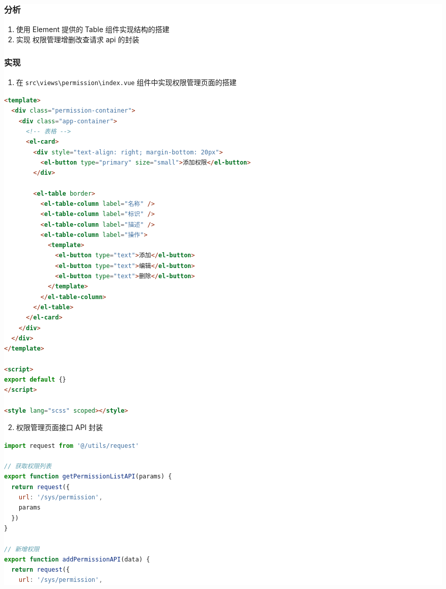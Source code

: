 



### 分析

1.  使用 Element 提供的 Table 组件实现结构的搭建
2.   实现 权限管理增删改查请求 api 的封装

 

### 实现

1.  在 `src\views\permission\index.vue` 组件中实现权限管理页面的搭建

   ```html
   <template>
     <div class="permission-container">
       <div class="app-container">
         <!-- 表格 -->
         <el-card>
           <div style="text-align: right; margin-bottom: 20px">
             <el-button type="primary" size="small">添加权限</el-button>
           </div>
   
           <el-table border>
             <el-table-column label="名称" />
             <el-table-column label="标识" />
             <el-table-column label="描述" />
             <el-table-column label="操作">
               <template>
                 <el-button type="text">添加</el-button>
                 <el-button type="text">编辑</el-button>
                 <el-button type="text">删除</el-button>
               </template>
             </el-table-column>
           </el-table>
         </el-card>
       </div>
     </div>
   </template>
   
   <script>
   export default {}
   </script>
   
   <style lang="scss" scoped></style>
   
   ```

   

2.  权限管理页面接口 API 封装

   ```js
   import request from '@/utils/request'
   
   // 获取权限列表
   export function getPermissionListAPI(params) {
     return request({
       url: '/sys/permission',
       params
     })
   }
   
   // 新增权限
   export function addPermissionAPI(data) {
     return request({
       url: '/sys/permission',
   ```